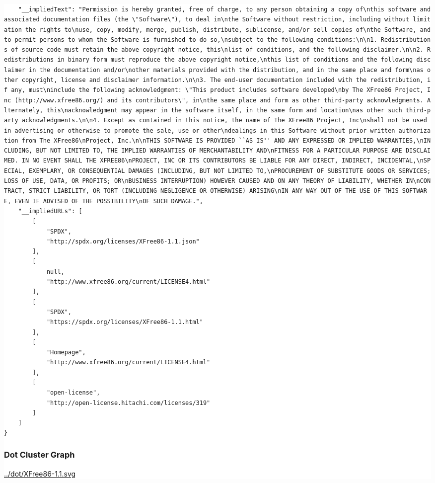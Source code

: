         "__impliedText": "Permission is hereby granted, free of charge, to any person obtaining a copy of\nthis software and associated documentation files (the \"Software\"), to deal in\nthe Software without restriction, including without limitation the rights to\nuse, copy, modify, merge, publish, distribute, sublicense, and/or sell copies of\nthe Software, and to permit persons to whom the Software is furnished to do so,\nsubject to the following conditions:\n\n1. Redistributions of source code must retain the above copyright notice, this\nlist of conditions, and the following disclaimer.\n\n2. Redistributions in binary form must reproduce the above copyright notice,\nthis list of conditions and the following disclaimer in the documentation and/or\nother materials provided with the distribution, and in the same place and form\nas other copyright, license and disclaimer information.\n\n3. The end-user documentation included with the redistribution, if any, must\ninclude the following acknowledgment: \"This product includes software developed\nby The XFree86 Project, Inc (http://www.xfree86.org/) and its contributors\", in\nthe same place and form as other third-party acknowledgments. Alternately, this\nacknowledgment may appear in the software itself, in the same form and location\nas other such third-party acknowledgments.\n\n4. Except as contained in this notice, the name of The XFree86 Project, Inc\nshall not be used in advertising or otherwise to promote the sale, use or other\ndealings in this Software without prior written authorization from The XFree86\nProject, Inc.\n\nTHIS SOFTWARE IS PROVIDED ``AS IS'' AND ANY EXPRESSED OR IMPLIED WARRANTIES,\nINCLUDING, BUT NOT LIMITED TO, THE IMPLIED WARRANTIES OF MERCHANTABILITY AND\nFITNESS FOR A PARTICULAR PURPOSE ARE DISCLAIMED. IN NO EVENT SHALL THE XFREE86\nPROJECT, INC OR ITS CONTRIBUTORS BE LIABLE FOR ANY DIRECT, INDIRECT, INCIDENTAL,\nSPECIAL, EXEMPLARY, OR CONSEQUENTIAL DAMAGES (INCLUDING, BUT NOT LIMITED TO,\nPROCUREMENT OF SUBSTITUTE GOODS OR SERVICES; LOSS OF USE, DATA, OR PROFITS; OR\nBUSINESS INTERRUPTION) HOWEVER CAUSED AND ON ANY THEORY OF LIABILITY, WHETHER IN\nCONTRACT, STRICT LIABILITY, OR TORT (INCLUDING NEGLIGENCE OR OTHERWISE) ARISING\nIN ANY WAY OUT OF THE USE OF THIS SOFTWARE, EVEN IF ADVISED OF THE POSSIBILITY\nOF SUCH DAMAGE.",
        "__impliedURLs": [
            [
                "SPDX",
                "http://spdx.org/licenses/XFree86-1.1.json"
            ],
            [
                null,
                "http://www.xfree86.org/current/LICENSE4.html"
            ],
            [
                "SPDX",
                "https://spdx.org/licenses/XFree86-1.1.html"
            ],
            [
                "Homepage",
                "http://www.xfree86.org/current/LICENSE4.html"
            ],
            [
                "open-license",
                "http://open-license.hitachi.com/licenses/319"
            ]
        ]
    }

### Dot Cluster Graph

[../dot/XFree86-1.1.svg](../dot/XFree86-1.1.svg "../dot/XFree86-1.1.svg")